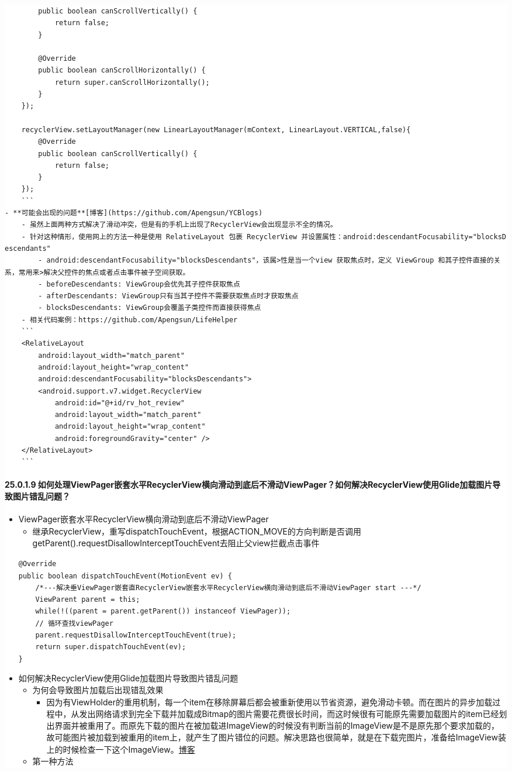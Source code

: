             public boolean canScrollVertically() {
                return false;
            }
            
            @Override
            public boolean canScrollHorizontally() {
                return super.canScrollHorizontally();
            }
        });
        
        recyclerView.setLayoutManager(new LinearLayoutManager(mContext, LinearLayout.VERTICAL,false){
            @Override
            public boolean canScrollVertically() {
                return false;
            }
        });
        ```
    - **可能会出现的问题**[博客](https://github.com/Apengsun/YCBlogs)
        - 虽然上面两种方式解决了滑动冲突，但是有的手机上出现了RecyclerView会出现显示不全的情况。
        - 针对这种情形，使用网上的方法一种是使用 RelativeLayout 包裹 RecyclerView 并设置属性：android:descendantFocusability="blocksDescendants"
            - android:descendantFocusability="blocksDescendants"，该属>性是当一个view 获取焦点时，定义 ViewGroup 和其子控件直接的关系，常用来>解决父控件的焦点或者点击事件被子空间获取。
            - beforeDescendants: ViewGroup会优先其子控件获取焦点
            - afterDescendants: ViewGroup只有当其子控件不需要获取焦点时才获取焦点
            - blocksDescendants: ViewGroup会覆盖子类控件而直接获得焦点
        - 相关代码案例：https://github.com/Apengsun/LifeHelper
        ```
        <RelativeLayout
            android:layout_width="match_parent"
            android:layout_height="wrap_content"
            android:descendantFocusability="blocksDescendants">
            <android.support.v7.widget.RecyclerView
                android:id="@+id/rv_hot_review"
                android:layout_width="match_parent"
                android:layout_height="wrap_content"
                android:foregroundGravity="center" />
        </RelativeLayout>
        ```


#### 25.0.1.9 如何处理ViewPager嵌套水平RecyclerView横向滑动到底后不滑动ViewPager？如何解决RecyclerView使用Glide加载图片导致图片错乱问题？
- ViewPager嵌套水平RecyclerView横向滑动到底后不滑动ViewPager
    - 继承RecyclerView，重写dispatchTouchEvent，根据ACTION_MOVE的方向判断是否调用getParent().requestDisallowInterceptTouchEvent去阻止父view拦截点击事件
    ```
    @Override 
    public boolean dispatchTouchEvent(MotionEvent ev) { 
        /*---解决垂ViewPager嵌套直RecyclerView嵌套水平RecyclerView横向滑动到底后不滑动ViewPager start ---*/ 
        ViewParent parent = this; 
        while(!((parent = parent.getParent()) instanceof ViewPager));
        // 循环查找viewPager 
        parent.requestDisallowInterceptTouchEvent(true); 
        return super.dispatchTouchEvent(ev); 
    }
    ```
- 如何解决RecyclerView使用Glide加载图片导致图片错乱问题
    - 为何会导致图片加载后出现错乱效果
        - 因为有ViewHolder的重用机制，每一个item在移除屏幕后都会被重新使用以节省资源，避免滑动卡顿。而在图片的异步加载过程中，从发出网络请求到完全下载并加载成Bitmap的图片需要花费很长时间，而这时候很有可能原先需要加载图片的item已经划出界面并被重用了。而原先下载的图片在被加载进ImageView的时候没有判断当前的ImageView是不是原先那个要求加载的，故可能图片被加载到被重用的item上，就产生了图片错位的问题。解决思路也很简单，就是在下载完图片，准备给ImageView装上的时候检查一下这个ImageView。[博客](https://github.com/Apengsun/YCBlogs)
    - 第一种方法